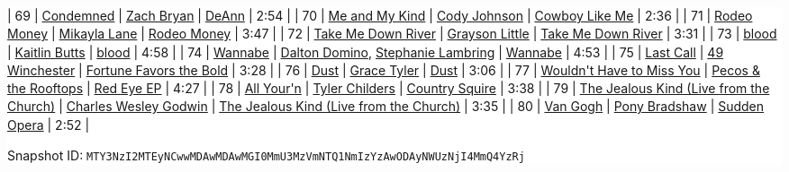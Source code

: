 | 69 | [Condemned](https://open.spotify.com/track/6WuVLG5DRHKKuJ6deCw28p) | [Zach Bryan](https://open.spotify.com/artist/40ZNYROS4zLfyyBSs2PGe2) | [DeAnn](https://open.spotify.com/album/0npZ1Ryg8HaFGeb2HKYQIz) | 2:54 |
| 70 | [Me and My Kind](https://open.spotify.com/track/4rW9EUFaMSNVY8JhbqrB6z) | [Cody Johnson](https://open.spotify.com/artist/6zLBxLdl60ekBLpawtT63I) | [Cowboy Like Me](https://open.spotify.com/album/0JKpAxkMB9RxA4EqqhLhLj) | 2:36 |
| 71 | [Rodeo Money](https://open.spotify.com/track/1cSjK6jDelAxuBypzWsJ7R) | [Mikayla Lane](https://open.spotify.com/artist/0O8sqn13OlGQfDAASHT2jl) | [Rodeo Money](https://open.spotify.com/album/2f2ENXEtPErgBXvvhTCBH2) | 3:47 |
| 72 | [Take Me Down River](https://open.spotify.com/track/1JB1ib2LlccjoFHbHKaK9V) | [Grayson Little](https://open.spotify.com/artist/3m9JXQ3NwpCcmzwOKH5AKM) | [Take Me Down River](https://open.spotify.com/album/2lM7nqpNNf7kanAoVTB18P) | 3:31 |
| 73 | [blood](https://open.spotify.com/track/2YqZCQhkuQpPUb5M9wptBq) | [Kaitlin Butts](https://open.spotify.com/artist/6QmSTo72BYMATkQVOV1axD) | [blood](https://open.spotify.com/album/4ttXGpNxsIaxGtsV2M3unU) | 4:58 |
| 74 | [Wannabe](https://open.spotify.com/track/22NdTBOE9CgBsMwKlwXJoI) | [Dalton Domino](https://open.spotify.com/artist/2qsLBELO7Pw7Bpffvv9yDT), [Stephanie Lambring](https://open.spotify.com/artist/7chfbqQEd0M1cJPwybXaZD) | [Wannabe](https://open.spotify.com/album/5XrGiVliWSPdiaIySBz5y4) | 4:53 |
| 75 | [Last Call](https://open.spotify.com/track/0SKmU6qOXKUdHuZsiSqpcn) | [49 Winchester](https://open.spotify.com/artist/1JWMpIl0nhqFJNdO3IOQ20) | [Fortune Favors the Bold](https://open.spotify.com/album/1u5IKTsfXmfqqRbtOkHZWw) | 3:28 |
| 76 | [Dust](https://open.spotify.com/track/3zzVwSuO5x5KB3u5gl3r5w) | [Grace Tyler](https://open.spotify.com/artist/7rJg0c4D0Xu1TtLmkaEMDH) | [Dust](https://open.spotify.com/album/63EXg2Q9oW2ZeGEpMlUtdw) | 3:06 |
| 77 | [Wouldn't Have to Miss You](https://open.spotify.com/track/1yFIxmYBYEm8WhuYnuq3nD) | [Pecos & the Rooftops](https://open.spotify.com/artist/5KbiLoVLLIHM5vZ0RM9WMU) | [Red Eye EP](https://open.spotify.com/album/3tKu9bTu6dfnXHZot0kKFy) | 4:27 |
| 78 | [All Your'n](https://open.spotify.com/track/0fCwTrRNfoNk962ati8n2K) | [Tyler Childers](https://open.spotify.com/artist/13ZEDW6vyBF12HYcZRr4EV) | [Country Squire](https://open.spotify.com/album/2T9P5dSm786uuxA5tkI1Xb) | 3:38 |
| 79 | [The Jealous Kind \(Live from the Church\)](https://open.spotify.com/track/5s39a54LU092WwtEGoOmtp) | [Charles Wesley Godwin](https://open.spotify.com/artist/2ErsJAz6qJ5cqjoVAvfvaC) | [The Jealous Kind \(Live from the Church\)](https://open.spotify.com/album/1KSDcbkwcDd1XrjYz8Lpx0) | 3:35 |
| 80 | [Van Gogh](https://open.spotify.com/track/6mlqBATFPrEcg3EC9GYcm8) | [Pony Bradshaw](https://open.spotify.com/artist/0ATGYvt8HyUK8ydaxJybSi) | [Sudden Opera](https://open.spotify.com/album/5mczfTrIuyQboTG7frLuUE) | 2:52 |

Snapshot ID: `MTY3NzI2MTEyNCwwMDAwMDAwMGI0MmU3MzVmNTQ1NmIzYzAwODAyNWUzNjI4MmQ4YzRj`
